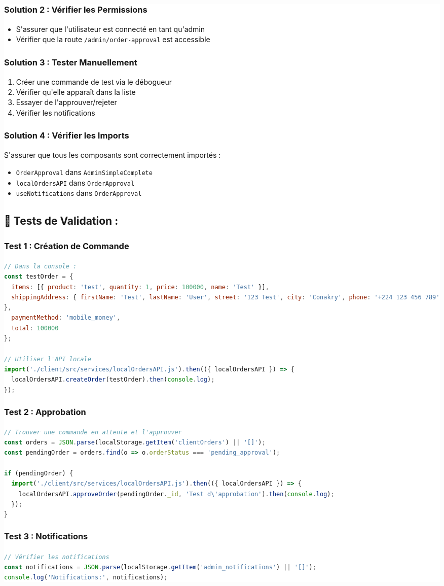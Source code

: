 ### **Solution 2 : Vérifier les Permissions**
- S'assurer que l'utilisateur est connecté en tant qu'admin
- Vérifier que la route `/admin/order-approval` est accessible

### **Solution 3 : Tester Manuellement**
1. Créer une commande de test via le débogueur
2. Vérifier qu'elle apparaît dans la liste
3. Essayer de l'approuver/rejeter
4. Vérifier les notifications

### **Solution 4 : Vérifier les Imports**
S'assurer que tous les composants sont correctement importés :
- `OrderApproval` dans `AdminSimpleComplete`
- `localOrdersAPI` dans `OrderApproval`
- `useNotifications` dans `OrderApproval`

## 🧪 **Tests de Validation :**

### **Test 1 : Création de Commande**
```javascript
// Dans la console :
const testOrder = {
  items: [{ product: 'test', quantity: 1, price: 100000, name: 'Test' }],
  shippingAddress: { firstName: 'Test', lastName: 'User', street: '123 Test', city: 'Conakry', phone: '+224 123 456 789' },
  paymentMethod: 'mobile_money',
  total: 100000
};

// Utiliser l'API locale
import('./client/src/services/localOrdersAPI.js').then(({ localOrdersAPI }) => {
  localOrdersAPI.createOrder(testOrder).then(console.log);
});
```

### **Test 2 : Approbation**
```javascript
// Trouver une commande en attente et l'approuver
const orders = JSON.parse(localStorage.getItem('clientOrders') || '[]');
const pendingOrder = orders.find(o => o.orderStatus === 'pending_approval');

if (pendingOrder) {
  import('./client/src/services/localOrdersAPI.js').then(({ localOrdersAPI }) => {
    localOrdersAPI.approveOrder(pendingOrder._id, 'Test d\'approbation').then(console.log);
  });
}
```

### **Test 3 : Notifications**
```javascript
// Vérifier les notifications
const notifications = JSON.parse(localStorage.getItem('admin_notifications') || '[]');
console.log('Notifications:', notifications);
```
